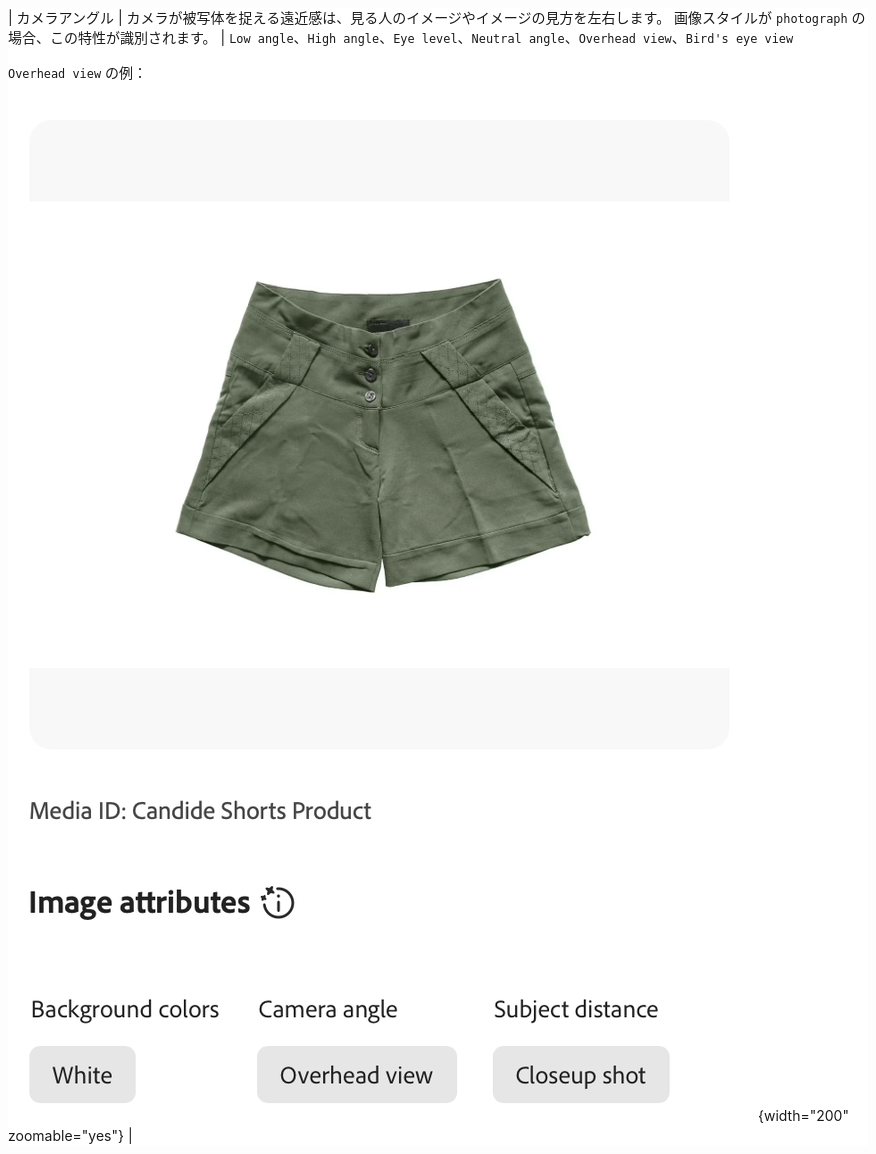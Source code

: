 | カメラアングル | カメラが被写体を捉える遠近感は、見る人のイメージやイメージの見方を左右します。 画像スタイルが `photograph` の場合、この特性が識別されます。 | `Low angle`、`High angle`、`Eye level`、`Neutral angle`、`Overhead view`、`Bird's eye view`<p>`Overhead view` の例：<p>![&#x200B; オーバーヘッドビュー &#x200B;](/help/assets/category/image-camera-angle.png " オーバーヘッドからのショートパンツのペア "){width="200" zoomable="yes"} |
